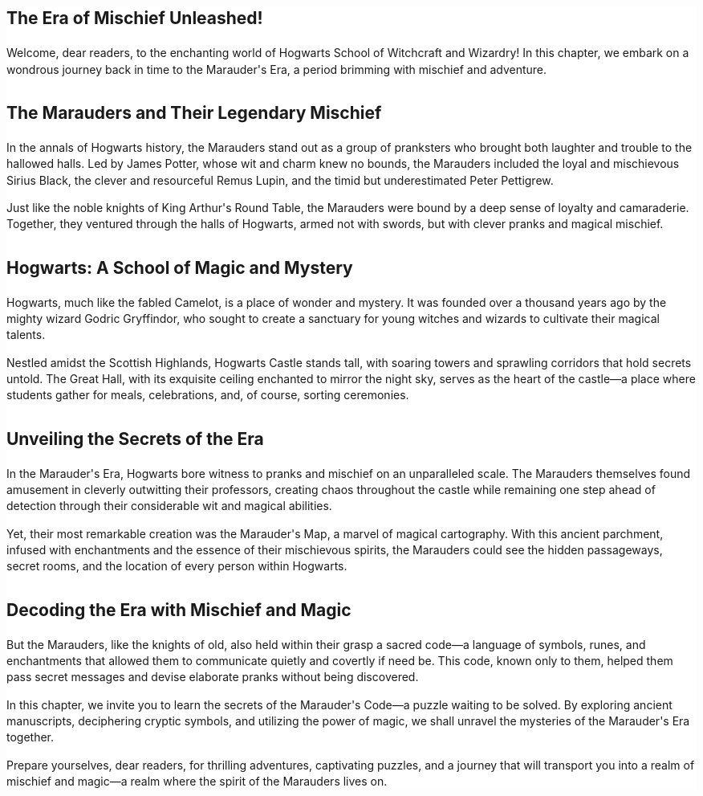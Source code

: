 ## The Era of Mischief Unleashed!

Welcome, dear readers, to the enchanting world of Hogwarts School of Witchcraft and Wizardry! In this chapter, we embark on a wondrous journey back in time to the Marauder's Era, a period brimming with mischief and adventure.

## The Marauders and Their Legendary Mischief

In the annals of Hogwarts history, the Marauders stand out as a group of pranksters who brought both laughter and trouble to the hallowed halls. Led by James Potter, whose wit and charm knew no bounds, the Marauders included the loyal and mischievous Sirius Black, the clever and resourceful Remus Lupin, and the timid but underestimated Peter Pettigrew.

Just like the noble knights of King Arthur's Round Table, the Marauders were bound by a deep sense of loyalty and camaraderie. Together, they ventured through the halls of Hogwarts, armed not with swords, but with clever pranks and magical mischief.

## Hogwarts: A School of Magic and Mystery

Hogwarts, much like the fabled Camelot, is a place of wonder and mystery. It was founded over a thousand years ago by the mighty wizard Godric Gryffindor, who sought to create a sanctuary for young witches and wizards to cultivate their magical talents.

Nestled amidst the Scottish Highlands, Hogwarts Castle stands tall, with soaring towers and sprawling corridors that hold secrets untold. The Great Hall, with its exquisite ceiling enchanted to mirror the night sky, serves as the heart of the castle—a place where students gather for meals, celebrations, and, of course, sorting ceremonies.

## Unveiling the Secrets of the Era

In the Marauder's Era, Hogwarts bore witness to pranks and mischief on an unparalleled scale. The Marauders themselves found amusement in cleverly outwitting their professors, creating chaos throughout the castle while remaining one step ahead of detection through their considerable wit and magical abilities.

Yet, their most remarkable creation was the Marauder's Map, a marvel of magical cartography. With this ancient parchment, infused with enchantments and the essence of their mischievous spirits, the Marauders could see the hidden passageways, secret rooms, and the location of every person within Hogwarts.

## Decoding the Era with Mischief and Magic

But the Marauders, like the knights of old, also held within their grasp a sacred code—a language of symbols, runes, and enchantments that allowed them to communicate quietly and covertly if need be. This code, known only to them, helped them pass secret messages and devise elaborate pranks without being discovered.

In this chapter, we invite you to learn the secrets of the Marauder's Code—a puzzle waiting to be solved. By exploring ancient manuscripts, deciphering cryptic symbols, and utilizing the power of magic, we shall unravel the mysteries of the Marauder's Era together.

Prepare yourselves, dear readers, for thrilling adventures, captivating puzzles, and a journey that will transport you into a realm of mischief and magic—a realm where the spirit of the Marauders lives on.
